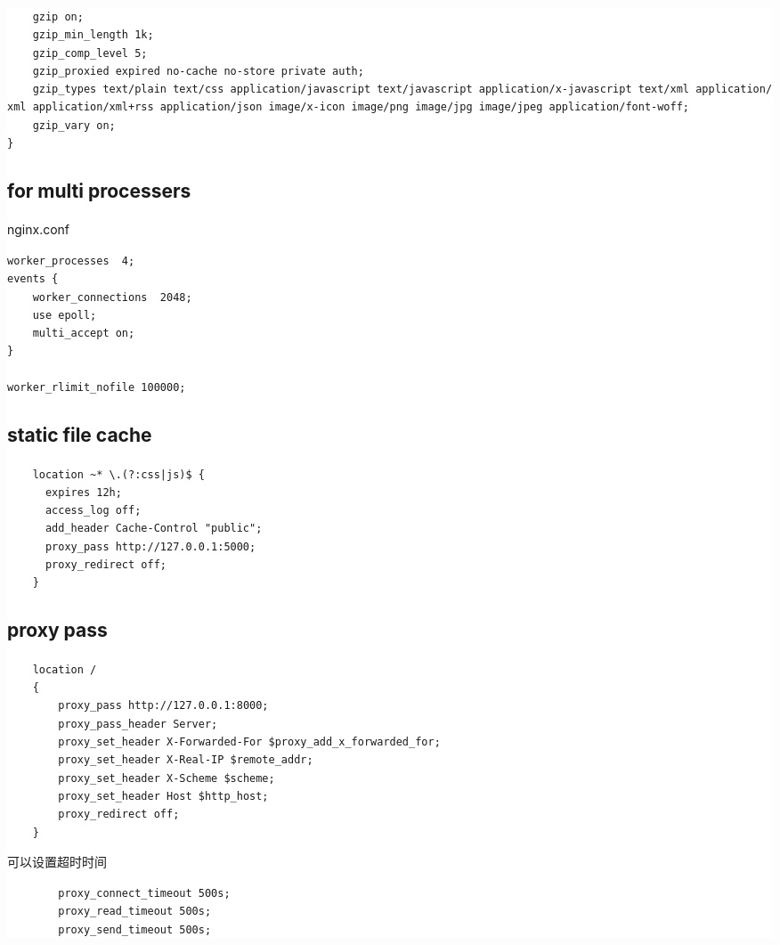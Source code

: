     
        gzip on;
        gzip_min_length 1k;
        gzip_comp_level 5;
        gzip_proxied expired no-cache no-store private auth;
        gzip_types text/plain text/css application/javascript text/javascript application/x-javascript text/xml application/xml application/xml+rss application/json image/x-icon image/png image/jpg image/jpeg application/font-woff;
        gzip_vary on;
    }
    

## for multi processers

nginx.conf

    worker_processes  4;
    events {
        worker_connections  2048;
        use epoll;
        multi_accept on;
    }
    
    worker_rlimit_nofile 100000;
    

## static file cache

        location ~* \.(?:css|js)$ {
          expires 12h;
          access_log off;
          add_header Cache-Control "public";
          proxy_pass http://127.0.0.1:5000;
          proxy_redirect off;
        }

## proxy pass

        location /
        {
            proxy_pass http://127.0.0.1:8000;
            proxy_pass_header Server;
            proxy_set_header X-Forwarded-For $proxy_add_x_forwarded_for;
            proxy_set_header X-Real-IP $remote_addr;
            proxy_set_header X-Scheme $scheme;
            proxy_set_header Host $http_host;
            proxy_redirect off;
        }

可以设置超时时间

            proxy_connect_timeout 500s;
            proxy_read_timeout 500s;
            proxy_send_timeout 500s;
    